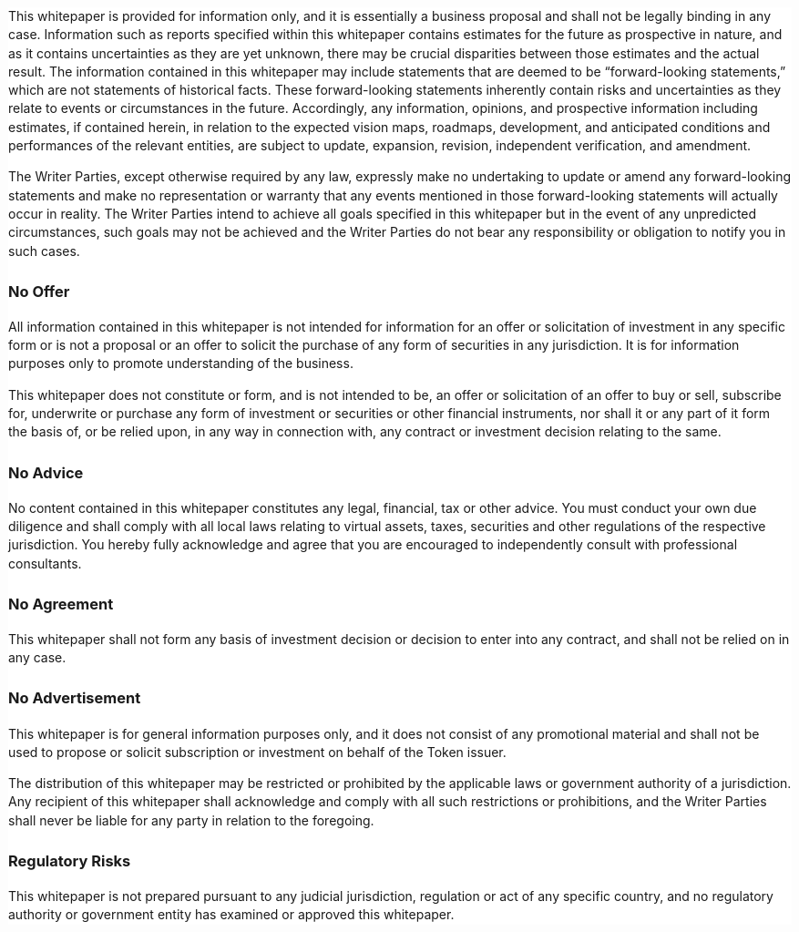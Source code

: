 This whitepaper is provided for information only, and it is essentially a business proposal and shall not be legally binding in any case.
Information such as reports specified within this whitepaper contains estimates for the future as prospective in nature, and as it contains uncertainties as they are yet unknown, there may be crucial disparities between those estimates and the actual result. The information contained in this whitepaper may include statements that are deemed to be “forward-looking statements,” which are not statements of historical facts. These forward-looking statements inherently contain risks and uncertainties as they relate to events or circumstances in the future. Accordingly, any information, opinions, and prospective information including estimates, if contained herein, in relation to the expected vision maps, roadmaps, development, and anticipated conditions and performances of the relevant entities, are subject to update, expansion, revision, independent verification, and amendment.

The Writer Parties, except otherwise required by any law, expressly make no undertaking to update or amend any forward-looking statements and make no representation or warranty that any events mentioned in those forward-looking statements will actually occur in reality. The Writer Parties intend to achieve all goals specified in this whitepaper but in the event of any unpredicted circumstances, such goals may not be achieved and the Writer Parties do not bear any responsibility or obligation to notify you in such cases.

### No Offer
All information contained in this whitepaper is not intended for information for an offer or solicitation of investment in any specific form or is not a proposal or an offer to solicit the purchase of any form of securities in any jurisdiction. It is for information purposes only to promote understanding of the business.

This whitepaper does not constitute or form, and is not intended to be, an offer or solicitation of an offer to buy or sell, subscribe for, underwrite or purchase any form of investment or securities or other financial instruments, nor shall it or any part of it form the basis of, or be relied upon, in any way in connection with, any contract or investment decision relating to the same.

### No Advice
No content contained in this whitepaper constitutes any legal, financial, tax or other advice. You must conduct your own due diligence and shall comply with all local laws relating to virtual assets, taxes, securities and other regulations of the respective jurisdiction. You hereby fully acknowledge and agree that you are encouraged to independently consult with professional consultants.

### No Agreement
This whitepaper shall not form any basis of investment decision or decision to enter into any contract, and shall not be relied on in any case. 

### No Advertisement
This whitepaper is for general information purposes only, and it does not consist of any promotional material and shall not be used to propose or solicit subscription or investment on behalf of the Token issuer.

The distribution of this whitepaper may be restricted or prohibited by the applicable laws or government authority of a jurisdiction. Any recipient of this whitepaper shall acknowledge and comply with all such restrictions or prohibitions, and the Writer Parties shall never be liable for any party in relation to the foregoing.

### Regulatory Risks
This whitepaper is not prepared pursuant to any judicial jurisdiction, regulation or act of any specific country, and no regulatory authority or government entity has examined or approved this whitepaper.

